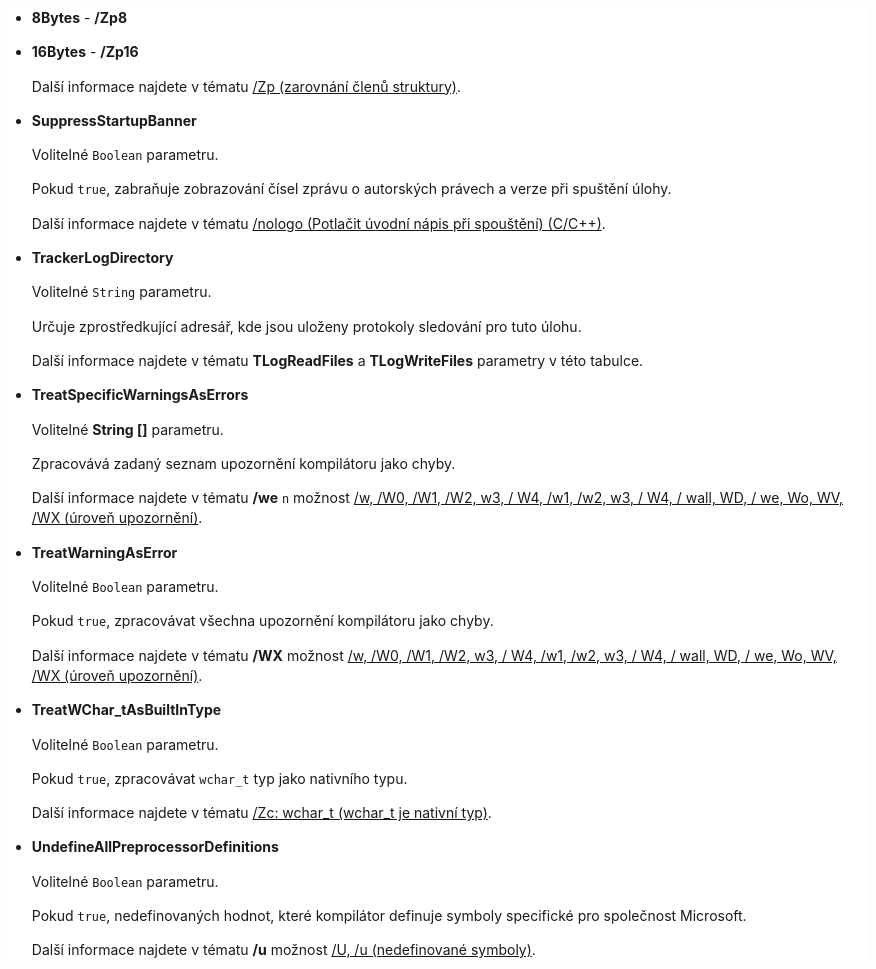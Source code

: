   - **8Bytes** - **/Zp8**  
  
  - **16Bytes** - **/Zp16**  
  
    Další informace najdete v tématu [/Zp (zarovnání členů struktury)](/cpp/build/reference/zp-struct-member-alignment).  
  
- **SuppressStartupBanner**  
  
   Volitelné `Boolean` parametru.  
  
   Pokud `true`, zabraňuje zobrazování čísel zprávu o autorských právech a verze při spuštění úlohy.  
  
   Další informace najdete v tématu [/nologo (Potlačit úvodní nápis při spouštění) (C/C++)](/cpp/build/reference/nologo-suppress-startup-banner-c-cpp).  
  
- **TrackerLogDirectory**  
  
   Volitelné `String` parametru.  
  
   Určuje zprostředkující adresář, kde jsou uloženy protokoly sledování pro tuto úlohu.  
  
   Další informace najdete v tématu **TLogReadFiles** a **TLogWriteFiles** parametry v této tabulce.  
  
- **TreatSpecificWarningsAsErrors**  
  
   Volitelné **String []** parametru.  
  
   Zpracovává zadaný seznam upozornění kompilátoru jako chyby.  
  
   Další informace najdete v tématu **/we** `n` možnost [/w, /W0, /W1, /W2, w3, / W4, /w1, /w2, w3, / W4, / wall, WD, / we, Wo, WV, /WX (úroveň upozornění)](/cpp/build/reference/compiler-option-warning-level).  
  
- **TreatWarningAsError**  
  
   Volitelné `Boolean` parametru.  
  
   Pokud `true`, zpracovávat všechna upozornění kompilátoru jako chyby.  
  
   Další informace najdete v tématu **/WX** možnost [/w, /W0, /W1, /W2, w3, / W4, /w1, /w2, w3, / W4, / wall, WD, / we, Wo, WV, /WX (úroveň upozornění)](/cpp/build/reference/compiler-option-warning-level).  
  
- **TreatWChar_tAsBuiltInType**  
  
   Volitelné `Boolean` parametru.  
  
   Pokud `true`, zpracovávat `wchar_t` typ jako nativního typu.  
  
   Další informace najdete v tématu [/Zc: wchar_t (wchar_t je nativní typ)](/cpp/build/reference/zc-wchar-t-wchar-t-is-native-type).  
  
- **UndefineAllPreprocessorDefinitions**  
  
   Volitelné `Boolean` parametru.  
  
   Pokud `true`, nedefinovaných hodnot, které kompilátor definuje symboly specifické pro společnost Microsoft.  
  
   Další informace najdete v tématu **/u** možnost [/U, /u (nedefinované symboly)](/cpp/build/reference/u-u-undefine-symbols).  
  